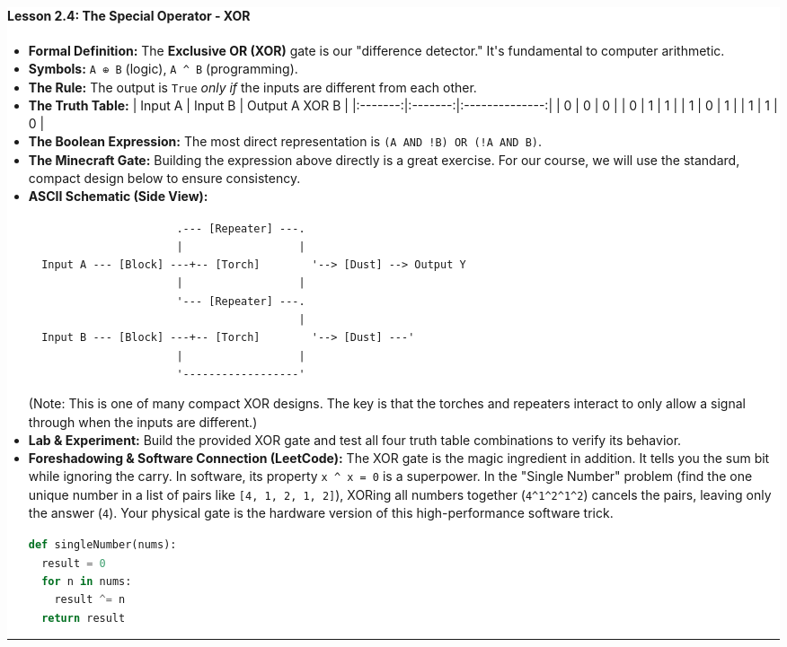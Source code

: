 
#### **Lesson 2.4: The Special Operator - XOR**

*   **Formal Definition:** The **Exclusive OR (XOR)** gate is our "difference detector." It's fundamental to computer arithmetic.
*   **Symbols:** `A ⊕ B` (logic), `A ^ B` (programming).
*   **The Rule:** The output is `True` *only if* the inputs are different from each other.
*   **The Truth Table:**
    | Input A | Input B | Output A XOR B |
    |:-------:|:-------:|:--------------:|
    |    0    |    0    |        0       |
    |    0    |    1    |        1       |
    |    1    |    0    |        1       |
    |    1    |    1    |        0       |
*   **The Boolean Expression:** The most direct representation is `(A AND !B) OR (!A AND B)`.
*   **The Minecraft Gate:** Building the expression above directly is a great exercise. For our course, we will use the standard, compact design below to ensure consistency.
*   **ASCII Schematic (Side View):**
    ```
                           .--- [Repeater] ---.
                           |                  |
      Input A --- [Block] ---+-- [Torch]        '--> [Dust] --> Output Y
                           |                  |
                           '--- [Repeater] ---.
                                              |
      Input B --- [Block] ---+-- [Torch]        '--> [Dust] ---'
                           |                  |
                           '------------------'
    ```
    (Note: This is one of many compact XOR designs. The key is that the torches and repeaters interact to only allow a signal through when the inputs are different.)
*   **Lab & Experiment:** Build the provided XOR gate and test all four truth table combinations to verify its behavior.
*   **Foreshadowing & Software Connection (LeetCode):**
    The XOR gate is the magic ingredient in addition. It tells you the sum bit while ignoring the carry. In software, its property `x ^ x = 0` is a superpower. In the "Single Number" problem (find the one unique number in a list of pairs like `[4, 1, 2, 1, 2]`), XORing all numbers together (`4^1^2^1^2`) cancels the pairs, leaving only the answer (`4`). Your physical gate is the hardware version of this high-performance software trick.
    ```python
    def singleNumber(nums):
      result = 0
      for n in nums:
        result ^= n
      return result
    ```
---
